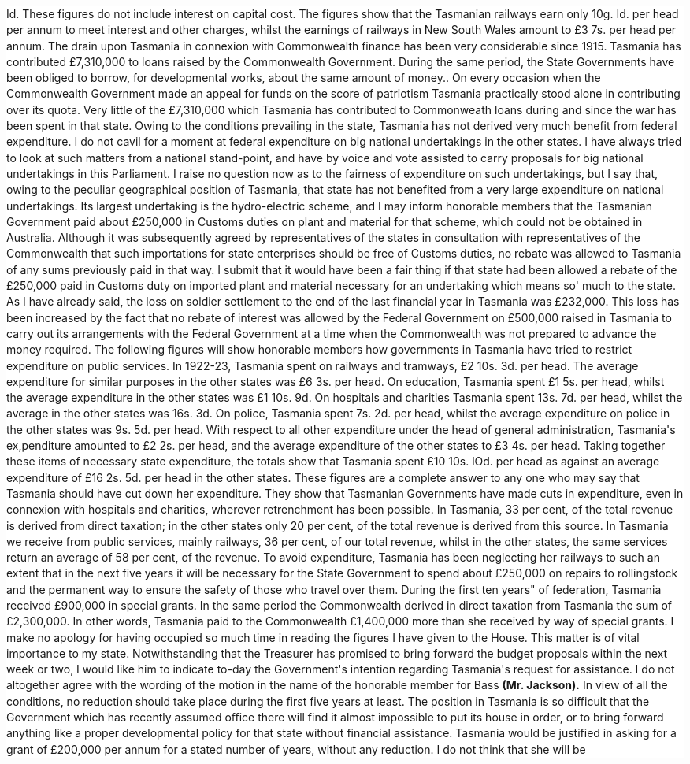 Id. These figures do not include interest on capital cost. The figures show that the Tasmanian railways earn only 10g. Id. per head per annum to meet interest and other charges, whilst the earnings of railways in New South Wales amount to £3 7s. per head per annum. The drain upon Tasmania in connexion with Commonwealth finance has been very considerable since 1915. Tasmania has contributed £7,310,000 to loans raised by the Commonwealth Government. During the same period, the State Governments have been obliged to borrow, for developmental works, about the same amount of money.. On every occasion when the Commonwealth Government made an appeal for funds on the score of patriotism Tasmania practically stood alone in contributing over its quota. Very little of the £7,310,000 which Tasmania has contributed to Commonweath loans during and since the war has been spent in that state. Owing to the conditions prevailing in the state, Tasmania has not derived very much benefit from federal expenditure. I do not cavil for a moment at federal expenditure on big national undertakings in the other states. I have always tried to look at such matters from a national stand-point, and have by voice and vote assisted to carry proposals for big national undertakings in this Parliament. I raise no question now as to the fairness of expenditure on such undertakings, but I say that, owing to the peculiar geographical position of Tasmania, that state has not benefited from a very large expenditure on national undertakings. Its largest undertaking is the hydro-electric scheme, and I may inform honorable members that the Tasmanian Government paid about £250,000 in Customs duties on plant and material for that scheme, which could not be obtained in Australia. Although it was subsequently agreed by representatives of the states in consultation with representatives of the Commonwealth that such importations for state enterprises should be free of Customs duties, no rebate was allowed to Tasmania of any sums previously paid in that way. I submit that it would have been a fair thing if that state had been allowed a rebate of the £250,000 paid in Customs duty on imported plant and material necessary for an undertaking which means so' much to the state. As I have already said, the loss on soldier settlement to the end of the last financial year in Tasmania was £232,000. This loss has been increased by the fact that no rebate of interest was allowed by the Federal Government on £500,000 raised in Tasmania to carry out its arrangements with the Federal Government at a time when the Commonwealth was not prepared to advance the money required. The following figures will show honorable members how governments in Tasmania have tried to restrict expenditure on public services. In 1922-23, Tasmania spent on railways and tramways, £2 10s. 3d. per head. The average expenditure for similar purposes in the other states was £6 3s. per head. On education, Tasmania spent £1 5s. per head, whilst the average expenditure in the other states was £1 10s. 9d. On hospitals and charities Tasmania spent 13s. 7d. per head, whilst the average in the other states was 16s. 3d. On police, Tasmania spent 7s. 2d. per head, whilst the average expenditure on police in the other states was 9s. 5d. per head. With respect to all other expenditure under the head of general administration, Tasmania's ex,penditure amounted to £2 2s. per head, and the average expenditure of the other states to £3 4s. per head. Taking together these items of necessary state expenditure, the totals show that Tasmania spent £10 10s. lOd. per head as against an average expenditure of £16 2s. 5d. per head in the other states. These figures are a complete answer to any one who may say that Tasmania should have cut down her expenditure. They show that Tasmanian Governments have made cuts in expenditure, even in connexion with hospitals and charities, wherever retrenchment has been possible. In Tasmania, 33 per cent, of the total revenue is derived from direct taxation; in the other states only 20 per cent, of the total revenue is derived from this source. In Tasmania we receive from public services, mainly railways, 36 per cent, of our total revenue, whilst in the other states, the same services return an average of 58 per cent, of the revenue. To avoid expenditure, Tasmania has been neglecting her railways to such an extent that in the next five years it will be necessary for the State Government to spend about £250,000 on repairs to rollingstock and the permanent way to ensure the safety of those who travel over them. During the first ten years" of federation, Tasmania received £900,000 in special grants. In the same period the Commonwealth derived in direct taxation from Tasmania the sum of £2,300,000. In other words, Tasmania paid to the Commonwealth £1,400,000 more than she received by way of special grants. I make no apology for having occupied so much time in reading the figures I have given to the House. This matter is of vital importance to my state. Notwithstanding that the Treasurer has promised to bring forward the budget proposals within the next week or two, I would like him to indicate to-day the Government's intention regarding Tasmania's request for assistance. I do not altogether agree with the wording of the motion in the name of the honorable member for Bass  **(Mr. Jackson).**  In view of all the conditions, no reduction should take place during the first five years at least. The position in Tasmania is so difficult that the Government which has recently assumed office there will find it almost impossible to put its house in order, or to bring forward anything like a proper developmental policy for that state without financial assistance. Tasmania would be justified in asking for a grant of £200,000 per annum for a stated number of years, without any reduction. I do not think that she will be
